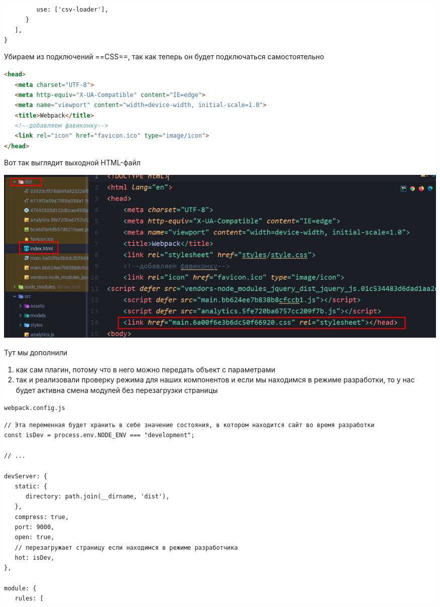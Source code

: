 ```JS
         use: ['csv-loader'],  
      }  
   ],  
}
```

Убираем из подключений ==CSS==, так как теперь он будет подключаться самостоятельно

```HTML
<head>  
   <meta charset="UTF-8">  
   <meta http-equiv="X-UA-Compatible" content="IE=edge">  
   <meta name="viewport" content="width=device-width, initial-scale=1.0">  
   <title>Webpack</title>  
   <!--добавляем фавиконку-->  
   <link rel="icon" href="favicon.ico" type="image/icon">  
</head>
```

Вот так выглядит выходной HTML-файл

![](_png/Pasted%20image%2020221028174518.png)

Тут мы дополнили 
1) как сам плагин, потому что в него можно передать объект с параметрами 
2) так и реализовали проверку режима для наших компонентов и если мы находимся в режиме разработки, то у нас будет активна смена модулей без перезагрузки страницы

`webpack.config.js`
```JS
// Эта переменная будет хранить в себе значение состояния, в котором находится сайт во время разработки  
const isDev = process.env.NODE_ENV === "development";

// ...

devServer: {  
   static: {  
      directory: path.join(__dirname, 'dist'),  
   },  
   compress: true,  
   port: 9000,  
   open: true,
   // перезагружает страницу если находимся в режиме разработчика    
   hot: isDev, 
},  
 
module: {  
   rules: [  
```